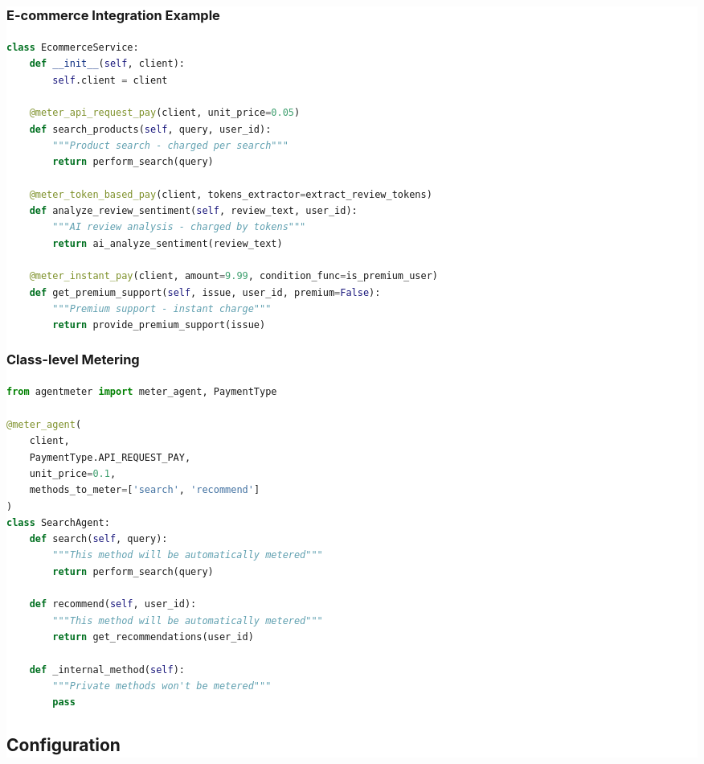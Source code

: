 ```python
```

### E-commerce Integration Example

```python
class EcommerceService:
    def __init__(self, client):
        self.client = client
    
    @meter_api_request_pay(client, unit_price=0.05)
    def search_products(self, query, user_id):
        """Product search - charged per search"""
        return perform_search(query)
    
    @meter_token_based_pay(client, tokens_extractor=extract_review_tokens)
    def analyze_review_sentiment(self, review_text, user_id):
        """AI review analysis - charged by tokens"""
        return ai_analyze_sentiment(review_text)
    
    @meter_instant_pay(client, amount=9.99, condition_func=is_premium_user)
    def get_premium_support(self, issue, user_id, premium=False):
        """Premium support - instant charge"""
        return provide_premium_support(issue)
```

### Class-level Metering

```python
from agentmeter import meter_agent, PaymentType

@meter_agent(
    client, 
    PaymentType.API_REQUEST_PAY, 
    unit_price=0.1,
    methods_to_meter=['search', 'recommend']
)
class SearchAgent:
    def search(self, query):
        """This method will be automatically metered"""
        return perform_search(query)
    
    def recommend(self, user_id):
        """This method will be automatically metered"""
        return get_recommendations(user_id)
    
    def _internal_method(self):
        """Private methods won't be metered"""
        pass
```

## Configuration
